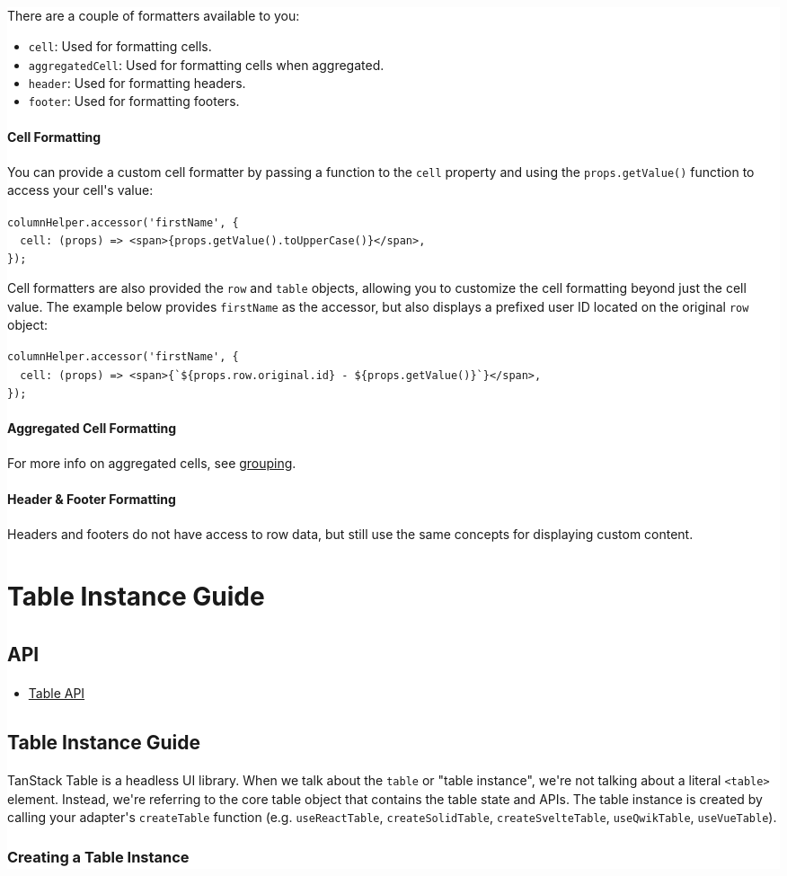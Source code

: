 There are a couple of formatters available to you:

- `cell`: Used for formatting cells.
- `aggregatedCell`: Used for formatting cells when aggregated.
- `header`: Used for formatting headers.
- `footer`: Used for formatting footers.

#### Cell Formatting

You can provide a custom cell formatter by passing a function to the `cell` property and using the `props.getValue()` function to access your cell's value:

```tsx
columnHelper.accessor('firstName', {
  cell: (props) => <span>{props.getValue().toUpperCase()}</span>,
});
```

Cell formatters are also provided the `row` and `table` objects, allowing you to customize the cell formatting beyond just the cell value. The example below provides `firstName` as the accessor, but also displays a prefixed user ID located on the original `row` object:

```tsx
columnHelper.accessor('firstName', {
  cell: (props) => <span>{`${props.row.original.id} - ${props.getValue()}`}</span>,
});
```

#### Aggregated Cell Formatting

For more info on aggregated cells, see [grouping](https://tanstack.com/table/v8/docs/guide/grouping).

#### Header & Footer Formatting

Headers and footers do not have access to row data, but still use the same concepts for displaying custom content.

# Table Instance Guide

## API

- [Table API](https://tanstack.com/table/v8/docs/api/core/table)

## Table Instance Guide

TanStack Table is a headless UI library. When we talk about the `table` or "table instance", we're not talking about a literal `<table>` element. Instead, we're referring to the core table object that contains the table state and APIs. The table instance is created by calling your adapter's `createTable` function (e.g. `useReactTable`, `createSolidTable`, `createSvelteTable`, `useQwikTable`, `useVueTable`).

### Creating a Table Instance
